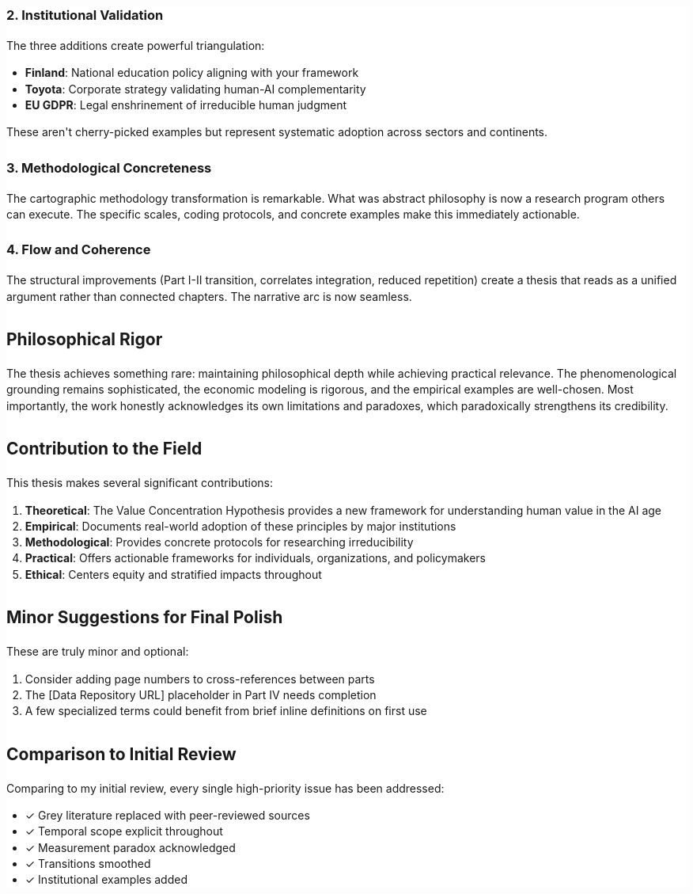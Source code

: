 ### 2. Institutional Validation
The three additions create powerful triangulation:
- **Finland**: National education policy aligning with your framework
- **Toyota**: Corporate strategy validating human-AI complementarity  
- **EU GDPR**: Legal enshrinement of irreducible human judgment

These aren't cherry-picked examples but represent systematic adoption across sectors and continents.

### 3. Methodological Concreteness
The cartographic methodology transformation is remarkable. What was abstract philosophy is now a research program others can execute. The specific scales, coding protocols, and concrete examples make this immediately actionable.

### 4. Flow and Coherence
The structural improvements (Part I-II transition, correlates integration, reduced repetition) create a thesis that reads as a unified argument rather than connected chapters. The narrative arc is now seamless.

## Philosophical Rigor

The thesis achieves something rare: maintaining philosophical depth while achieving practical relevance. The phenomenological grounding remains sophisticated, the economic modeling is rigorous, and the empirical examples are well-chosen. Most importantly, the work honestly acknowledges its own limitations and paradoxes, which paradoxically strengthens its credibility.

## Contribution to the Field

This thesis makes several significant contributions:

1. **Theoretical**: The Value Concentration Hypothesis provides a new framework for understanding human value in the AI age
2. **Empirical**: Documents real-world adoption of these principles by major institutions
3. **Methodological**: Provides concrete protocols for researching irreducibility
4. **Practical**: Offers actionable frameworks for individuals, organizations, and policymakers
5. **Ethical**: Centers equity and stratified impacts throughout

## Minor Suggestions for Final Polish

These are truly minor and optional:

1. Consider adding page numbers to cross-references between parts
2. The [Data Repository URL] placeholder in Part IV needs completion
3. A few specialized terms could benefit from brief inline definitions on first use

## Comparison to Initial Review

Comparing to my initial review, every single high-priority issue has been addressed:
- ✓ Grey literature replaced with peer-reviewed sources
- ✓ Temporal scope explicit throughout  
- ✓ Measurement paradox acknowledged
- ✓ Transitions smoothed
- ✓ Institutional examples added
